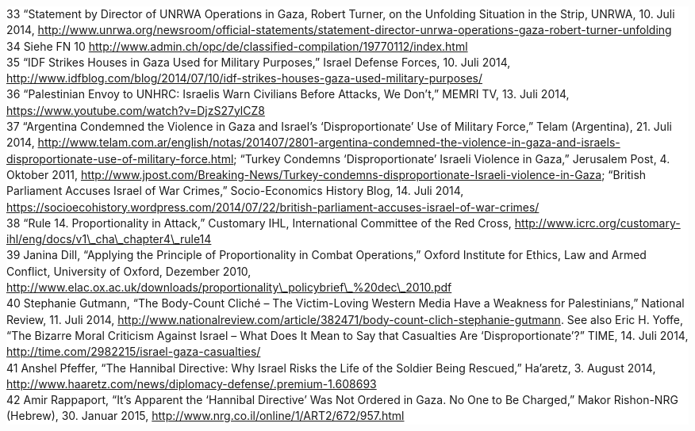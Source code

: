 33 “Statement by Director of UNRWA Operations in Gaza, Robert Turner, on the Unfolding Situation in the Strip, UNRWA, 10. Juli 2014, http://www.unrwa.org/newsroom/official-statements/statement-director-unrwa-operations-gaza-robert-turner-unfolding  
34 Siehe FN 10 http://www.admin.ch/opc/de/classified-compilation/19770112/index.html  
35 “IDF Strikes Houses in Gaza Used for Military Purposes,” Israel Defense Forces, 10. Juli 2014, http://www.idfblog.com/blog/2014/07/10/idf-strikes-houses-gaza-used-military-purposes/  
36 “Palestinian Envoy to UNHRC: Israelis Warn Civilians Before Attacks, We Don’t,” MEMRI TV, 13. Juli 2014, https://www.youtube.com/watch?v=DjzS27ylCZ8  
37 “Argentina Condemned the Violence in Gaza and Israel’s ‘Disproportionate’ Use of Military Force,” Telam (Argentina), 21. Juli 2014, http://www.telam.com.ar/english/notas/201407/2801-argentina-condemned-the-violence-in-gaza-and-israels-disproportionate-use-of-military-force.html; “Turkey Condemns ‘Disproportionate’ Israeli Violence in Gaza,” Jerusalem Post, 4. Oktober 2011, http://www.jpost.com/Breaking-News/Turkey-condemns-disproportionate-Israeli-violence-in-Gaza; “British Parliament Accuses Israel of War Crimes,” Socio-Economics History Blog, 14. Juli 2014, https://socioecohistory.wordpress.com/2014/07/22/british-parliament-accuses-israel-of-war-crimes/  
38 “Rule 14. Proportionality in Attack,” Customary IHL, International Committee of the Red Cross, http://www.icrc.org/customary-ihl/eng/docs/v1\_cha\_chapter4\_rule14  
39 Janina Dill, “Applying the Principle of Proportionality in Combat Operations,” Oxford Institute for Ethics, Law and Armed Conflict, University of Oxford, Dezember 2010, http://www.elac.ox.ac.uk/downloads/proportionality\_policybrief\_%20dec\_2010.pdf  
40 Stephanie Gutmann, “The Body-Count Cliché – The Victim-Loving Western Media Have a Weakness for Palestinians,” National Review, 11. Juli 2014, http://www.nationalreview.com/article/382471/body-count-clich-stephanie-gutmann. See also Eric H. Yoffe, “The Bizarre Moral Criticism Against Israel – What Does It Mean to Say that Casualties Are ‘Disproportionate’?” TIME, 14. Juli 2014, http://time.com/2982215/israel-gaza-casualties/  
41 Anshel Pfeffer, “The Hannibal Directive: Why Israel Risks the Life of the Soldier Being Rescued,” Ha’aretz, 3. August 2014, http://www.haaretz.com/news/diplomacy-defense/.premium-1.608693  
42 Amir Rappaport, “It’s Apparent the ‘Hannibal Directive’ Was Not Ordered in Gaza. No One to Be Charged,” Makor Rishon-NRG (Hebrew), 30. Januar 2015, http://www.nrg.co.il/online/1/ART2/672/957.html

</div></div>